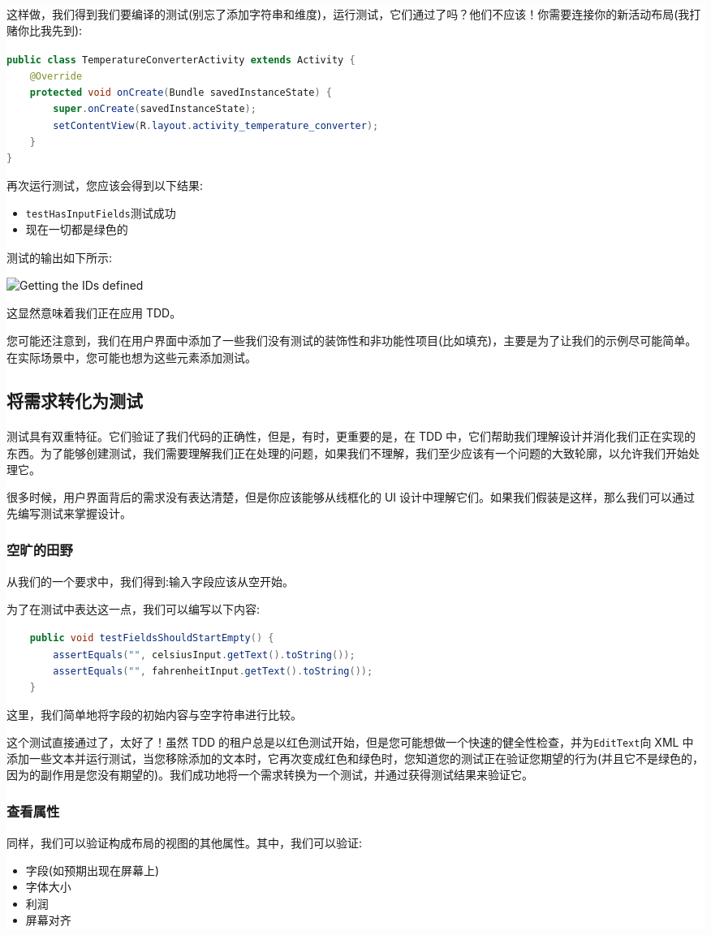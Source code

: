 这样做，我们得到我们要编译的测试(别忘了添加字符串和维度)，运行测试，它们通过了吗？他们不应该！你需要连接你的新活动布局(我打赌你比我先到):

```java
public class TemperatureConverterActivity extends Activity {
    @Override
    protected void onCreate(Bundle savedInstanceState) {
        super.onCreate(savedInstanceState);
        setContentView(R.layout.activity_temperature_converter);
    }
}
```

再次运行测试，您应该会得到以下结果:

*   `testHasInputFields`测试成功
*   现在一切都是绿色的

测试的输出如下所示:

![Getting the IDs defined](../images/00026.jpeg)

这显然意味着我们正在应用 TDD。

您可能还注意到，我们在用户界面中添加了一些我们没有测试的装饰性和非功能性项目(比如填充)，主要是为了让我们的示例尽可能简单。在实际场景中，您可能也想为这些元素添加测试。

## 将需求转化为测试

测试具有双重特征。它们验证了我们代码的正确性，但是，有时，更重要的是，在 TDD 中，它们帮助我们理解设计并消化我们正在实现的东西。为了能够创建测试，我们需要理解我们正在处理的问题，如果我们不理解，我们至少应该有一个问题的大致轮廓，以允许我们开始处理它。

很多时候，用户界面背后的需求没有表达清楚，但是你应该能够从线框化的 UI 设计中理解它们。如果我们假装是这样，那么我们可以通过先编写测试来掌握设计。

### 空旷的田野

从我们的一个要求中，我们得到:输入字段应该从空开始。

为了在测试中表达这一点，我们可以编写以下内容:

```java
    public void testFieldsShouldStartEmpty() {
        assertEquals("", celsiusInput.getText().toString());
        assertEquals("", fahrenheitInput.getText().toString());
    }
```

这里，我们简单地将字段的初始内容与空字符串进行比较。

这个测试直接通过了，太好了！虽然 TDD 的租户总是以红色测试开始，但是您可能想做一个快速的健全性检查，并为`EditText`向 XML 中添加一些文本并运行测试，当您移除添加的文本时，它再次变成红色和绿色时，您知道您的测试正在验证您期望的行为(并且它不是绿色的，因为的副作用是您没有期望的)。我们成功地将一个需求转换为一个测试，并通过获得测试结果来验证它。

### 查看属性

同样，我们可以验证构成布局的视图的其他属性。其中，我们可以验证:

*   字段(如预期出现在屏幕上)
*   字体大小
*   利润
*   屏幕对齐
